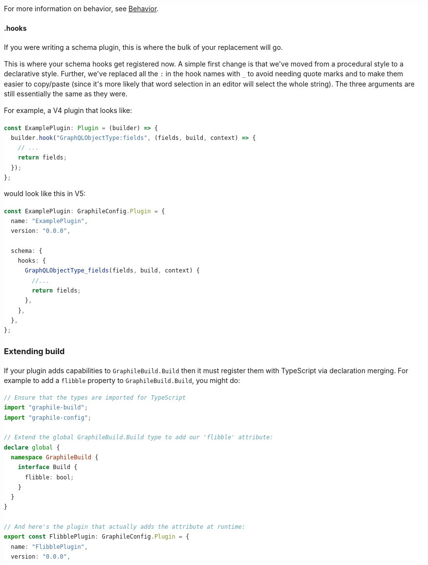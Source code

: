 For more information on behavior, see [Behavior](../behavior).

#### .hooks

If you were writing a schema plugin, this is where the bulk of your replacement
will go.

This is where your schema hooks get registered now. A simple first change is
that we've moved from a procedural style to a declarative style. Further, we've
replaced all the `:` in the hook names with `_` to avoid needing quote marks
and to make them easier to copy/paste (since it's more likely that word
selection in an editor will select the whole string). The three arguments are
still essentially the same as they were.

For example, a V4 plugin that looks like:

```ts
const ExamplePlugin: Plugin = (builder) => {
  builder.hook("GraphQLObjectType:fields", (fields, build, context) => {
    // ...
    return fields;
  });
};
```

would look like this in V5:

```ts
const ExamplePlugin: GraphileConfig.Plugin = {
  name: "ExamplePlugin",
  version: "0.0.0",

  schema: {
    hooks: {
      GraphQLObjectType_fields(fields, build, context) {
        //...
        return fields;
      },
    },
  },
};
```



### Extending build

If your plugin adds capabilities to `GraphileBuild.Build` then it must register
them with TypeScript via declaration merging. For example to add a `flibble`
property to `GraphileBuild.Build`, you might do:

```ts
// Ensure that the types are imported for TypeScript
import "graphile-build";
import "graphile-config";

// Extend the global GraphileBuild.Build type to add our 'flibble' attribute:
declare global {
  namespace GraphileBuild {
    interface Build {
      flibble: bool;
    }
  }
}

// And here's the plugin that actually adds the attribute at runtime:
export const FlibblePlugin: GraphileConfig.Plugin = {
  name: "FlibblePlugin",
  version: "0.0.0",
```